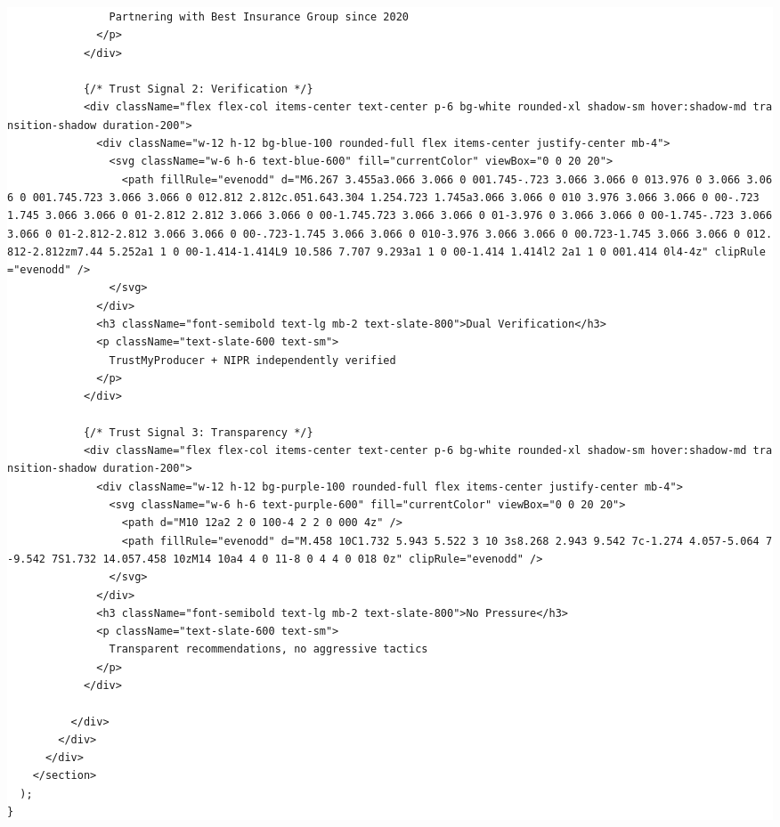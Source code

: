```tsx
                Partnering with Best Insurance Group since 2020
              </p>
            </div>

            {/* Trust Signal 2: Verification */}
            <div className="flex flex-col items-center text-center p-6 bg-white rounded-xl shadow-sm hover:shadow-md transition-shadow duration-200">
              <div className="w-12 h-12 bg-blue-100 rounded-full flex items-center justify-center mb-4">
                <svg className="w-6 h-6 text-blue-600" fill="currentColor" viewBox="0 0 20 20">
                  <path fillRule="evenodd" d="M6.267 3.455a3.066 3.066 0 001.745-.723 3.066 3.066 0 013.976 0 3.066 3.066 0 001.745.723 3.066 3.066 0 012.812 2.812c.051.643.304 1.254.723 1.745a3.066 3.066 0 010 3.976 3.066 3.066 0 00-.723 1.745 3.066 3.066 0 01-2.812 2.812 3.066 3.066 0 00-1.745.723 3.066 3.066 0 01-3.976 0 3.066 3.066 0 00-1.745-.723 3.066 3.066 0 01-2.812-2.812 3.066 3.066 0 00-.723-1.745 3.066 3.066 0 010-3.976 3.066 3.066 0 00.723-1.745 3.066 3.066 0 012.812-2.812zm7.44 5.252a1 1 0 00-1.414-1.414L9 10.586 7.707 9.293a1 1 0 00-1.414 1.414l2 2a1 1 0 001.414 0l4-4z" clipRule="evenodd" />
                </svg>
              </div>
              <h3 className="font-semibold text-lg mb-2 text-slate-800">Dual Verification</h3>
              <p className="text-slate-600 text-sm">
                TrustMyProducer + NIPR independently verified
              </p>
            </div>

            {/* Trust Signal 3: Transparency */}
            <div className="flex flex-col items-center text-center p-6 bg-white rounded-xl shadow-sm hover:shadow-md transition-shadow duration-200">
              <div className="w-12 h-12 bg-purple-100 rounded-full flex items-center justify-center mb-4">
                <svg className="w-6 h-6 text-purple-600" fill="currentColor" viewBox="0 0 20 20">
                  <path d="M10 12a2 2 0 100-4 2 2 0 000 4z" />
                  <path fillRule="evenodd" d="M.458 10C1.732 5.943 5.522 3 10 3s8.268 2.943 9.542 7c-1.274 4.057-5.064 7-9.542 7S1.732 14.057.458 10zM14 10a4 4 0 11-8 0 4 4 0 018 0z" clipRule="evenodd" />
                </svg>
              </div>
              <h3 className="font-semibold text-lg mb-2 text-slate-800">No Pressure</h3>
              <p className="text-slate-600 text-sm">
                Transparent recommendations, no aggressive tactics
              </p>
            </div>

          </div>
        </div>
      </div>
    </section>
  );
}
```
